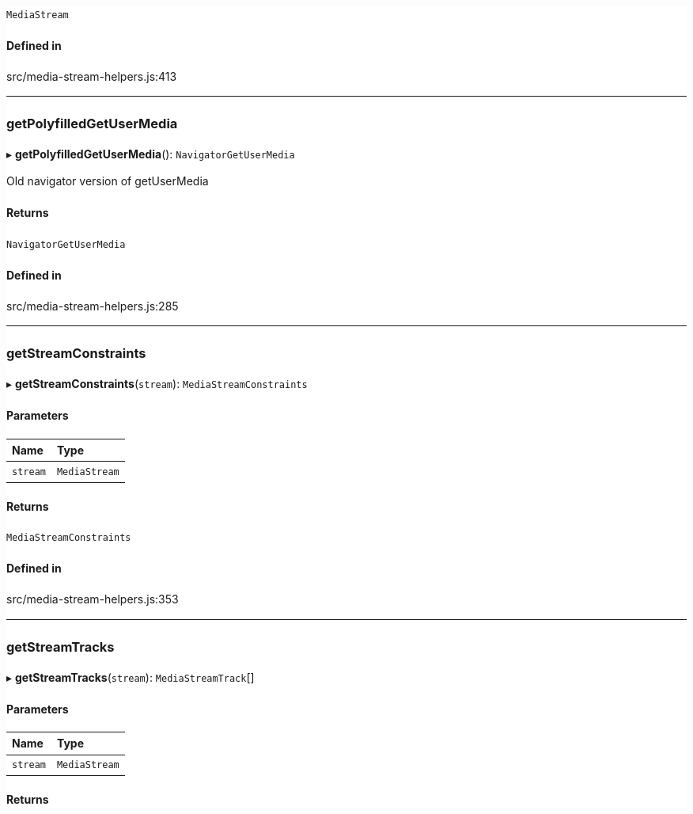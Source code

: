 `MediaStream`

#### Defined in

src/media-stream-helpers.js:413

___

### getPolyfilledGetUserMedia

▸ **getPolyfilledGetUserMedia**(): `NavigatorGetUserMedia`

Old navigator version of getUserMedia

#### Returns

`NavigatorGetUserMedia`

#### Defined in

src/media-stream-helpers.js:285

___

### getStreamConstraints

▸ **getStreamConstraints**(`stream`): `MediaStreamConstraints`

#### Parameters

| Name | Type |
| :------ | :------ |
| `stream` | `MediaStream` |

#### Returns

`MediaStreamConstraints`

#### Defined in

src/media-stream-helpers.js:353

___

### getStreamTracks

▸ **getStreamTracks**(`stream`): `MediaStreamTrack`[]

#### Parameters

| Name | Type |
| :------ | :------ |
| `stream` | `MediaStream` |

#### Returns
